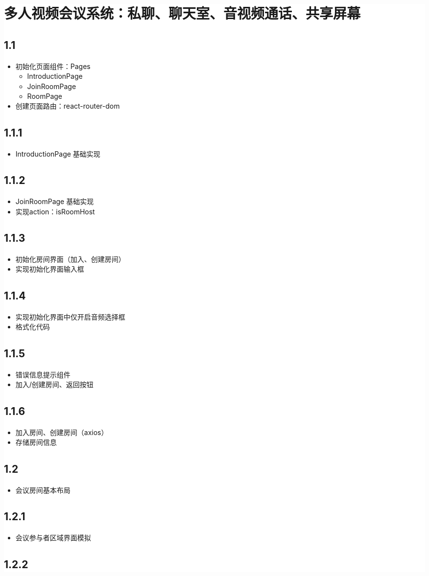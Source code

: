 # 多人视频会议系统：私聊、聊天室、音视频通话、共享屏幕

## 1.1

- 初始化页面组件：Pages
    - IntroductionPage
    - JoinRoomPage
    - RoomPage
- 创建页面路由：react-router-dom

## 1.1.1

- IntroductionPage 基础实现

## 1.1.2

- JoinRoomPage 基础实现
- 实现action：isRoomHost

## 1.1.3

- 初始化房间界面（加入、创建房间）
- 实现初始化界面输入框

## 1.1.4

- 实现初始化界面中仅开启音频选择框
- 格式化代码

## 1.1.5

- 错误信息提示组件
- 加入/创建房间、返回按钮

## 1.1.6

- 加入房间、创建房间（axios）
- 存储房间信息

## 1.2

- 会议房间基本布局

## 1.2.1

- 会议参与者区域界面模拟

## 1.2.2
